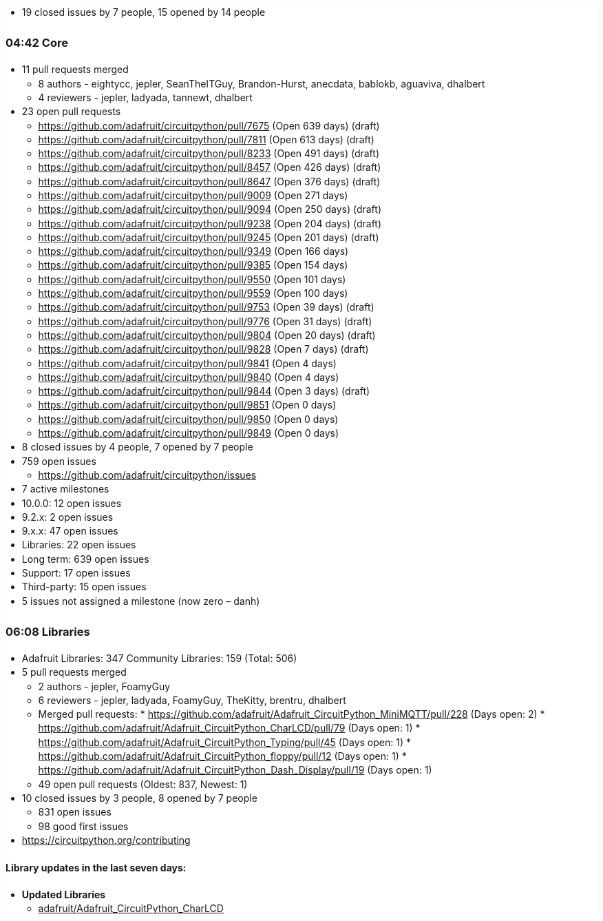 * 19 closed issues by 7 people, 15 opened by 14 people
### 04:42 Core
* 11 pull requests merged
  * 8 authors - eightycc, jepler, SeanTheITGuy, Brandon-Hurst, anecdata, bablokb, aguaviva, dhalbert
  * 4 reviewers - jepler, ladyada, tannewt, dhalbert
* 23 open pull requests
  * https://github.com/adafruit/circuitpython/pull/7675 (Open 639 days) (draft)
  * https://github.com/adafruit/circuitpython/pull/7811 (Open 613 days) (draft)
  * https://github.com/adafruit/circuitpython/pull/8233 (Open 491 days) (draft)
  * https://github.com/adafruit/circuitpython/pull/8457 (Open 426 days) (draft)
  * https://github.com/adafruit/circuitpython/pull/8647 (Open 376 days) (draft)
  * https://github.com/adafruit/circuitpython/pull/9009 (Open 271 days)
  * https://github.com/adafruit/circuitpython/pull/9094 (Open 250 days) (draft)
  * https://github.com/adafruit/circuitpython/pull/9238 (Open 204 days) (draft)
  * https://github.com/adafruit/circuitpython/pull/9245 (Open 201 days) (draft)
  * https://github.com/adafruit/circuitpython/pull/9349 (Open 166 days)
  * https://github.com/adafruit/circuitpython/pull/9385 (Open 154 days)
  * https://github.com/adafruit/circuitpython/pull/9550 (Open 101 days)
  * https://github.com/adafruit/circuitpython/pull/9559 (Open 100 days)
  * https://github.com/adafruit/circuitpython/pull/9753 (Open 39 days) (draft)
  * https://github.com/adafruit/circuitpython/pull/9776 (Open 31 days) (draft)
  * https://github.com/adafruit/circuitpython/pull/9804 (Open 20 days) (draft)
  * https://github.com/adafruit/circuitpython/pull/9828 (Open 7 days) (draft)
  * https://github.com/adafruit/circuitpython/pull/9841 (Open 4 days)
  * https://github.com/adafruit/circuitpython/pull/9840 (Open 4 days)
  * https://github.com/adafruit/circuitpython/pull/9844 (Open 3 days) (draft)
  * https://github.com/adafruit/circuitpython/pull/9851 (Open 0 days)
  * https://github.com/adafruit/circuitpython/pull/9850 (Open 0 days)
  * https://github.com/adafruit/circuitpython/pull/9849 (Open 0 days)
* 8 closed issues by 4 people, 7 opened by 7 people
* 759 open issues
  * https://github.com/adafruit/circuitpython/issues
* 7 active milestones
 * 10.0.0: 12 open issues
 * 9.2.x: 2 open issues
 * 9.x.x: 47 open issues
 * Libraries: 22 open issues
 * Long term: 639 open issues
 * Support: 17 open issues
 * Third-party: 15 open issues
 * 5 issues not assigned a milestone (now zero – danh)
### 06:08 Libraries
* Adafruit Libraries: 347 Community Libraries: 159 (Total: 506)
* 5 pull requests merged
  * 2 authors - jepler, FoamyGuy
  * 6 reviewers - jepler, ladyada, FoamyGuy, TheKitty, brentru, dhalbert
  * Merged pull requests:
        * https://github.com/adafruit/Adafruit_CircuitPython_MiniMQTT/pull/228 (Days open: 2)
        * https://github.com/adafruit/Adafruit_CircuitPython_CharLCD/pull/79 (Days open: 1)
        * https://github.com/adafruit/Adafruit_CircuitPython_Typing/pull/45 (Days open: 1)
        * https://github.com/adafruit/Adafruit_CircuitPython_floppy/pull/12 (Days open: 1)
        * https://github.com/adafruit/Adafruit_CircuitPython_Dash_Display/pull/19 (Days open: 1)
  * 49 open pull requests (Oldest: 837, Newest: 1)
* 10 closed issues by 3 people, 8 opened by 7 people
  * 831 open issues
  * 98 good first issues
* https://circuitpython.org/contributing
#### Library updates in the last seven days:
* **Updated Libraries**
  * [adafruit/Adafruit_CircuitPython_CharLCD](https://github.com/adafruit/Adafruit_CircuitPython_CharLCD)